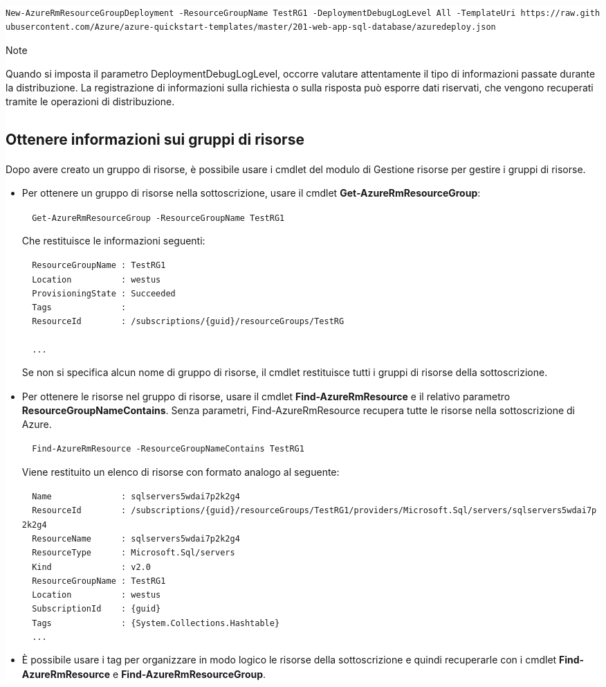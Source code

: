     New-AzureRmResourceGroupDeployment -ResourceGroupName TestRG1 -DeploymentDebugLogLevel All -TemplateUri https://raw.githubusercontent.com/Azure/azure-quickstart-templates/master/201-web-app-sql-database/azuredeploy.json 

> [!NOTE]
> Quando si imposta il parametro DeploymentDebugLogLevel, occorre valutare attentamente il tipo di informazioni passate durante la distribuzione. La registrazione di informazioni sulla richiesta o sulla risposta può esporre dati riservati, che vengono recuperati tramite le operazioni di distribuzione.
> 
> 

## Ottenere informazioni sui gruppi di risorse
Dopo avere creato un gruppo di risorse, è possibile usare i cmdlet del modulo di Gestione risorse per gestire i gruppi di risorse.

* Per ottenere un gruppo di risorse nella sottoscrizione, usare il cmdlet **Get-AzureRmResourceGroup**:
  
        Get-AzureRmResourceGroup -ResourceGroupName TestRG1
  
    Che restituisce le informazioni seguenti:
  
        ResourceGroupName : TestRG1
        Location          : westus
        ProvisioningState : Succeeded
        Tags              :
        ResourceId        : /subscriptions/{guid}/resourceGroups/TestRG
  
        ...
  
    Se non si specifica alcun nome di gruppo di risorse, il cmdlet restituisce tutti i gruppi di risorse della sottoscrizione.
* Per ottenere le risorse nel gruppo di risorse, usare il cmdlet **Find-AzureRmResource** e il relativo parametro **ResourceGroupNameContains**. Senza parametri, Find-AzureRmResource recupera tutte le risorse nella sottoscrizione di Azure.
  
        Find-AzureRmResource -ResourceGroupNameContains TestRG1
  
     Viene restituito un elenco di risorse con formato analogo al seguente:
  
        Name              : sqlservers5wdai7p2k2g4
        ResourceId        : /subscriptions/{guid}/resourceGroups/TestRG1/providers/Microsoft.Sql/servers/sqlservers5wdai7p2k2g4
        ResourceName      : sqlservers5wdai7p2k2g4
        ResourceType      : Microsoft.Sql/servers
        Kind              : v2.0
        ResourceGroupName : TestRG1
        Location          : westus
        SubscriptionId    : {guid}
        Tags              : {System.Collections.Hashtable}
        ...
* È possibile usare i tag per organizzare in modo logico le risorse della sottoscrizione e quindi recuperarle con i cmdlet **Find-AzureRmResource** e **Find-AzureRmResourceGroup**.
  